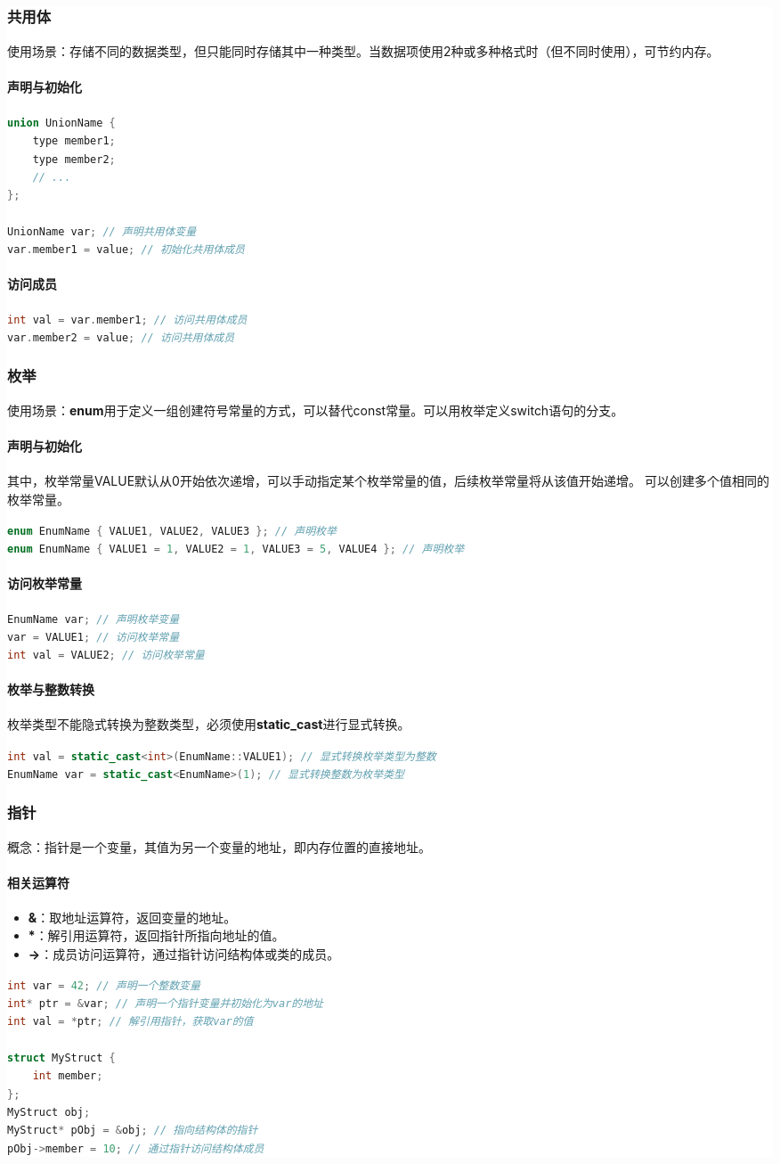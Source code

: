 ```cpp
```

### 共用体
使用场景：存储不同的数据类型，但只能同时存储其中一种类型。当数据项使用2种或多种格式时（但不同时使用），可节约内存。
#### 声明与初始化
```cpp
union UnionName {
    type member1;
    type member2;
    // ...
};

UnionName var; // 声明共用体变量
var.member1 = value; // 初始化共用体成员
```
#### 访问成员
```cpp
int val = var.member1; // 访问共用体成员
var.member2 = value; // 访问共用体成员
```

### 枚举
使用场景：**enum**用于定义一组创建符号常量的方式，可以替代const常量。可以用枚举定义switch语句的分支。
#### 声明与初始化
其中，枚举常量VALUE默认从0开始依次递增，可以手动指定某个枚举常量的值，后续枚举常量将从该值开始递增。
可以创建多个值相同的枚举常量。
```cpp
enum EnumName { VALUE1, VALUE2, VALUE3 }; // 声明枚举
enum EnumName { VALUE1 = 1, VALUE2 = 1, VALUE3 = 5, VALUE4 }; // 声明枚举
```
#### 访问枚举常量
```cpp
EnumName var; // 声明枚举变量
var = VALUE1; // 访问枚举常量
int val = VALUE2; // 访问枚举常量
```
#### 枚举与整数转换
枚举类型不能隐式转换为整数类型，必须使用**static_cast**进行显式转换。
```cpp
int val = static_cast<int>(EnumName::VALUE1); // 显式转换枚举类型为整数
EnumName var = static_cast<EnumName>(1); // 显式转换整数为枚举类型
```

### 指针
概念：指针是一个变量，其值为另一个变量的地址，即内存位置的直接地址。

#### 相关运算符
- **&**：取地址运算符，返回变量的地址。
- **\***：解引用运算符，返回指针所指向地址的值。
- **->**：成员访问运算符，通过指针访问结构体或类的成员。
```cpp
int var = 42; // 声明一个整数变量
int* ptr = &var; // 声明一个指针变量并初始化为var的地址
int val = *ptr; // 解引用指针，获取var的值

struct MyStruct {
    int member;
};
MyStruct obj;
MyStruct* pObj = &obj; // 指向结构体的指针
pObj->member = 10; // 通过指针访问结构体成员
```
